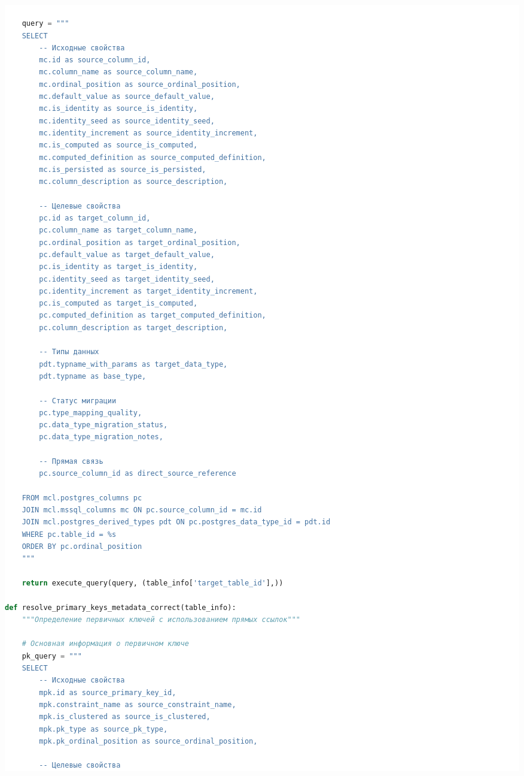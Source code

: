 ```python
    
    query = """
    SELECT 
        -- Исходные свойства
        mc.id as source_column_id,
        mc.column_name as source_column_name,
        mc.ordinal_position as source_ordinal_position,
        mc.default_value as source_default_value,
        mc.is_identity as source_is_identity,
        mc.identity_seed as source_identity_seed,
        mc.identity_increment as source_identity_increment,
        mc.is_computed as source_is_computed,
        mc.computed_definition as source_computed_definition,
        mc.is_persisted as source_is_persisted,
        mc.column_description as source_description,
        
        -- Целевые свойства
        pc.id as target_column_id,
        pc.column_name as target_column_name,
        pc.ordinal_position as target_ordinal_position,
        pc.default_value as target_default_value,
        pc.is_identity as target_is_identity,
        pc.identity_seed as target_identity_seed,
        pc.identity_increment as target_identity_increment,
        pc.is_computed as target_is_computed,
        pc.computed_definition as target_computed_definition,
        pc.column_description as target_description,
        
        -- Типы данных
        pdt.typname_with_params as target_data_type,
        pdt.typname as base_type,
        
        -- Статус миграции
        pc.type_mapping_quality,
        pc.data_type_migration_status,
        pc.data_type_migration_notes,
        
        -- Прямая связь
        pc.source_column_id as direct_source_reference
        
    FROM mcl.postgres_columns pc
    JOIN mcl.mssql_columns mc ON pc.source_column_id = mc.id
    JOIN mcl.postgres_derived_types pdt ON pc.postgres_data_type_id = pdt.id
    WHERE pc.table_id = %s
    ORDER BY pc.ordinal_position
    """
    
    return execute_query(query, (table_info['target_table_id'],))

def resolve_primary_keys_metadata_correct(table_info):
    """Определение первичных ключей с использованием прямых ссылок"""
    
    # Основная информация о первичном ключе
    pk_query = """
    SELECT 
        -- Исходные свойства
        mpk.id as source_primary_key_id,
        mpk.constraint_name as source_constraint_name,
        mpk.is_clustered as source_is_clustered,
        mpk.pk_type as source_pk_type,
        mpk.pk_ordinal_position as source_ordinal_position,
        
        -- Целевые свойства
```